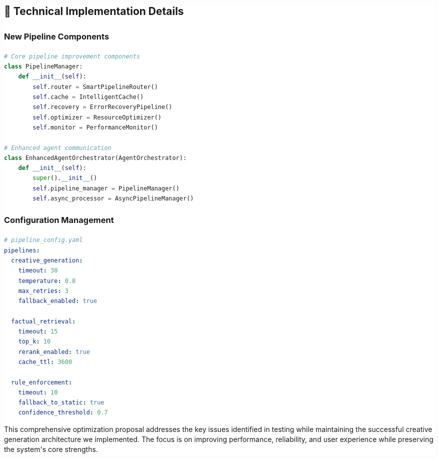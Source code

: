 ## 🔧 **Technical Implementation Details**

### **New Pipeline Components**

```python
# Core pipeline improvement components
class PipelineManager:
    def __init__(self):
        self.router = SmartPipelineRouter()
        self.cache = IntelligentCache()
        self.recovery = ErrorRecoveryPipeline()
        self.optimizer = ResourceOptimizer()
        self.monitor = PerformanceMonitor()

# Enhanced agent communication
class EnhancedAgentOrchestrator(AgentOrchestrator):
    def __init__(self):
        super().__init__()
        self.pipeline_manager = PipelineManager()
        self.async_processor = AsyncPipelineManager()
```

### **Configuration Management**

```yaml
# pipeline_config.yaml
pipelines:
  creative_generation:
    timeout: 30
    temperature: 0.8
    max_retries: 3
    fallback_enabled: true
    
  factual_retrieval:
    timeout: 15
    top_k: 10
    rerank_enabled: true
    cache_ttl: 3600
    
  rule_enforcement:
    timeout: 10
    fallback_to_static: true
    confidence_threshold: 0.7
```

This comprehensive optimization proposal addresses the key issues identified in testing while maintaining the successful creative generation architecture we implemented. The focus is on improving performance, reliability, and user experience while preserving the system's core strengths.